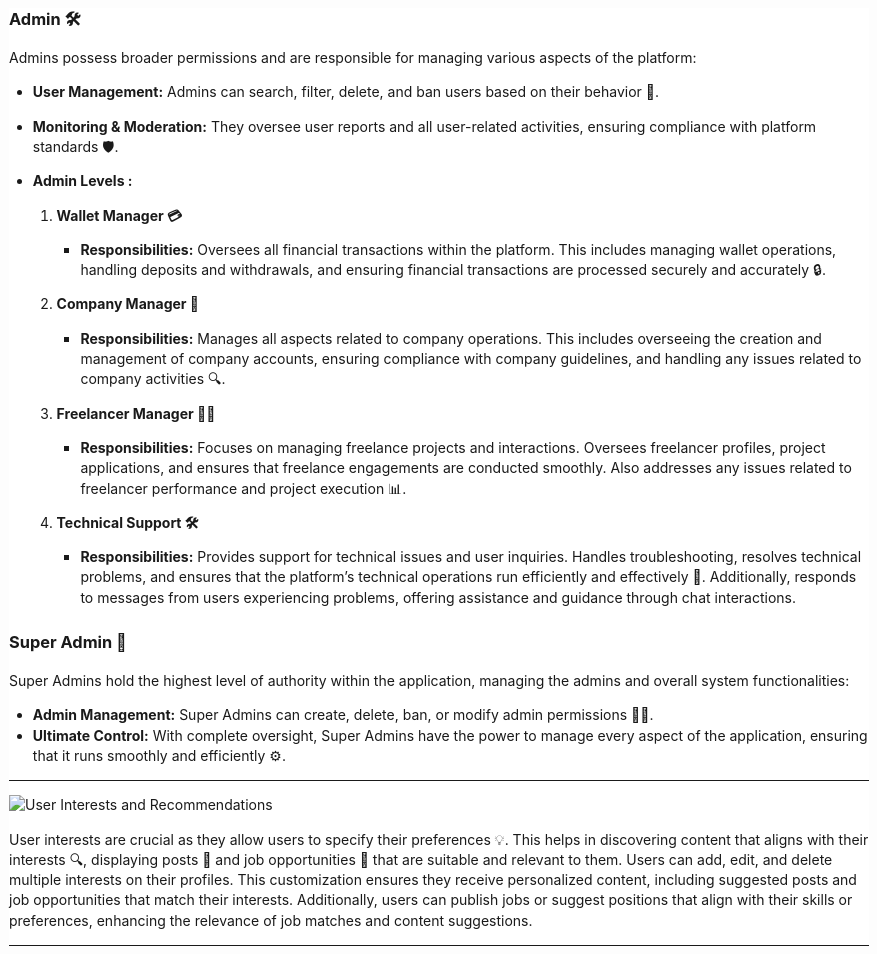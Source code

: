 ### **Admin 🛠️**
Admins possess broader permissions and are responsible for managing various aspects of the platform:

- **User Management:** Admins can search, filter, delete, and ban users based on their behavior 🔧.
- **Monitoring & Moderation:** They oversee user reports and all user-related activities, ensuring compliance with platform standards 🛡️.

- **Admin Levels :**

  1. **Wallet Manager 💳**
      - **Responsibilities:** Oversees all financial
          transactions within the platform. This includes managing wallet operations, handling deposits and withdrawals, and ensuring financial transactions are processed securely and accurately 🔒.

  2. **Company Manager 🏢**
     - **Responsibilities:** Manages all aspects related to
         company operations. This includes overseeing the creation and management of company accounts, ensuring compliance with company guidelines, and handling any issues related to company activities 🔍.

  3. **Freelancer Manager 👨‍💼**
     - **Responsibilities:** Focuses on managing freelance
         projects and interactions. Oversees freelancer profiles, project applications, and ensures that freelance engagements are conducted smoothly. Also addresses any issues related to freelancer performance and project execution 📊.

  4. **Technical Support 🛠️**
     - **Responsibilities:** Provides support for technical 
         issues and user inquiries. Handles     troubleshooting, resolves technical problems, and ensures that the platform’s technical operations run efficiently and effectively 💬. Additionally, responds to messages from users experiencing problems, offering assistance and guidance through chat interactions.

### **Super Admin 👑**
Super Admins hold the highest level of authority within the application, managing the admins and overall system functionalities:

- **Admin Management:** Super Admins can create, delete, ban, or modify admin permissions 👩‍💼.
- **Ultimate Control:** With complete oversight, Super Admins have the power to manage every aspect of the application, ensuring that it runs smoothly and efficiently ⚙️.

---

<img src="https://img.shields.io/badge/User_Interests_and_Recommendations_🎯-06D001?" alt="User Interests and Recommendations" height="35"/>

User interests are crucial as they allow users to specify their preferences 💡. This helps in discovering content that aligns with their interests 🔍, displaying posts 📄 and job opportunities 💼 that are suitable and relevant to them.
Users can add, edit, and delete multiple interests on their profiles. This customization ensures they receive personalized content, including suggested posts and job opportunities that match their interests. Additionally, users can publish jobs or suggest positions that align with their skills or preferences, enhancing the relevance of job matches and content suggestions.

---
